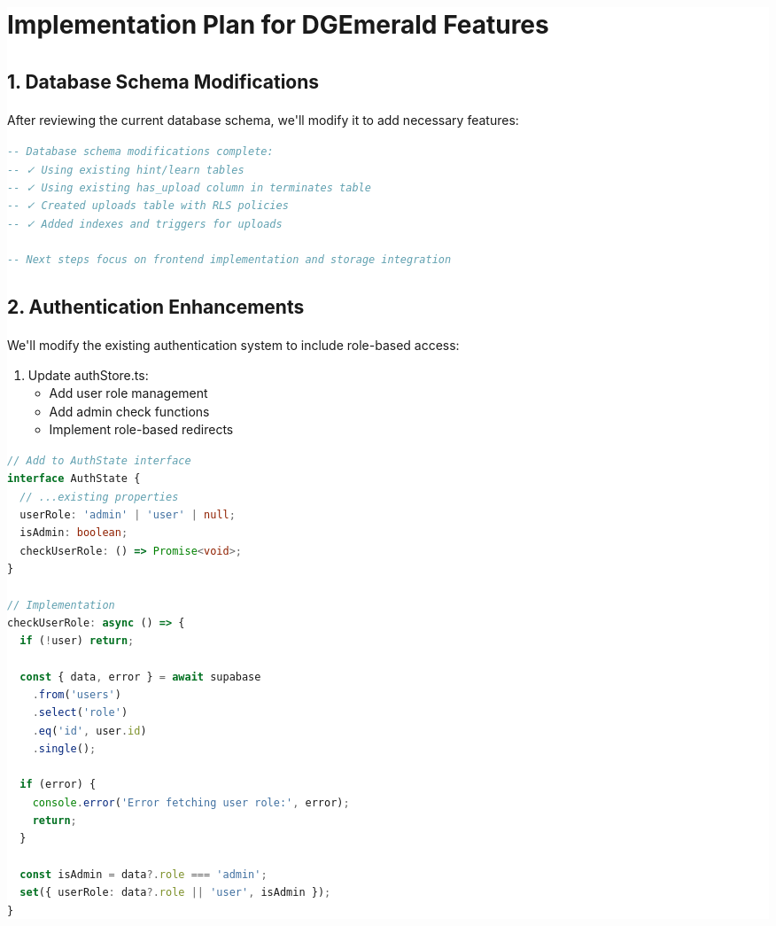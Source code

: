 # Implementation Plan for DGEmerald Features

## 1. Database Schema Modifications

After reviewing the current database schema, we'll modify it to add necessary features:

```sql
-- Database schema modifications complete:
-- ✓ Using existing hint/learn tables
-- ✓ Using existing has_upload column in terminates table
-- ✓ Created uploads table with RLS policies
-- ✓ Added indexes and triggers for uploads

-- Next steps focus on frontend implementation and storage integration
```

## 2. Authentication Enhancements

We'll modify the existing authentication system to include role-based access:

1. Update authStore.ts:
   - Add user role management
   - Add admin check functions
   - Implement role-based redirects

```typescript
// Add to AuthState interface
interface AuthState {
  // ...existing properties
  userRole: 'admin' | 'user' | null;
  isAdmin: boolean;
  checkUserRole: () => Promise<void>;
}

// Implementation
checkUserRole: async () => {
  if (!user) return;
  
  const { data, error } = await supabase
    .from('users')
    .select('role')
    .eq('id', user.id)
    .single();
    
  if (error) {
    console.error('Error fetching user role:', error);
    return;
  }
  
  const isAdmin = data?.role === 'admin';
  set({ userRole: data?.role || 'user', isAdmin });
}
```
